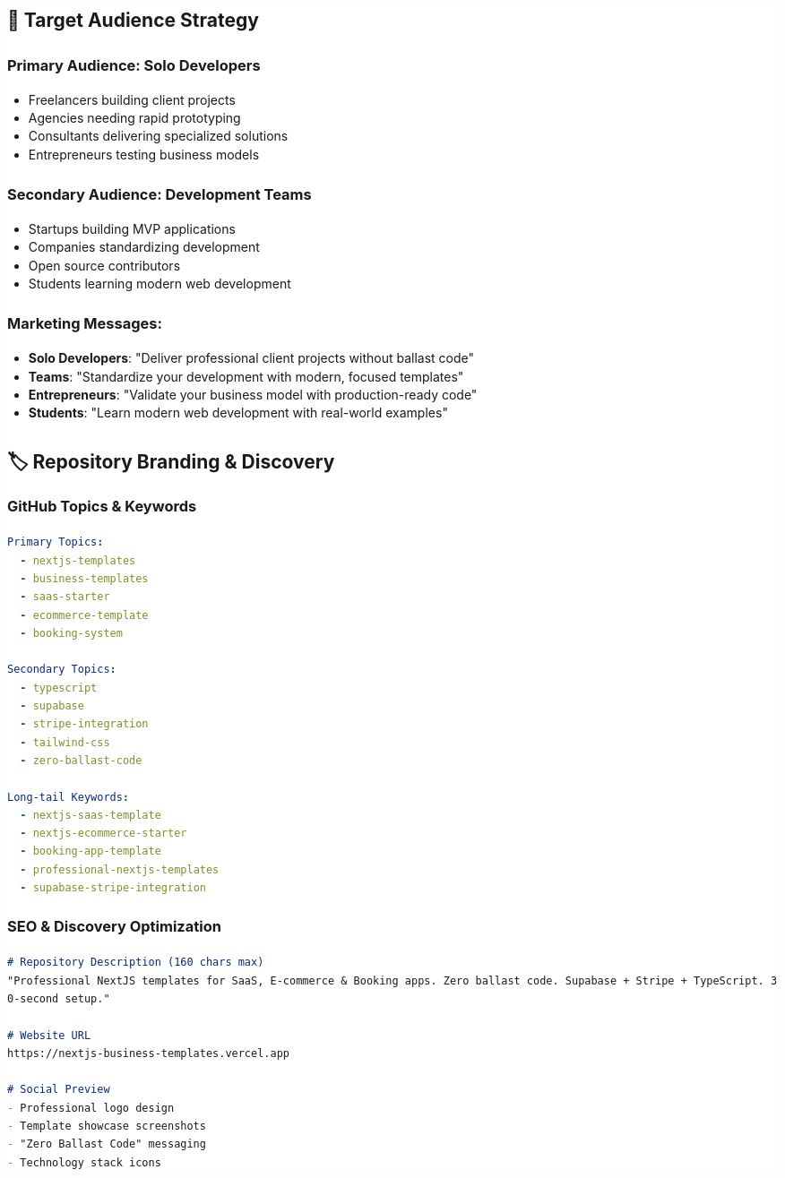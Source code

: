 ## 🎯 **Target Audience Strategy**

### **Primary Audience: Solo Developers**
- Freelancers building client projects
- Agencies needing rapid prototyping
- Consultants delivering specialized solutions
- Entrepreneurs testing business models

### **Secondary Audience: Development Teams**
- Startups building MVP applications
- Companies standardizing development
- Open source contributors
- Students learning modern web development

### **Marketing Messages:**
- **Solo Developers**: "Deliver professional client projects without ballast code"
- **Teams**: "Standardize your development with modern, focused templates"
- **Entrepreneurs**: "Validate your business model with production-ready code"
- **Students**: "Learn modern web development with real-world examples"

## 🏷️ **Repository Branding & Discovery**

### **GitHub Topics & Keywords**
```yaml
Primary Topics:
  - nextjs-templates
  - business-templates
  - saas-starter
  - ecommerce-template
  - booking-system

Secondary Topics:
  - typescript
  - supabase
  - stripe-integration
  - tailwind-css
  - zero-ballast-code

Long-tail Keywords:
  - nextjs-saas-template
  - nextjs-ecommerce-starter
  - booking-app-template
  - professional-nextjs-templates
  - supabase-stripe-integration
```

### **SEO & Discovery Optimization**
```markdown
# Repository Description (160 chars max)
"Professional NextJS templates for SaaS, E-commerce & Booking apps. Zero ballast code. Supabase + Stripe + TypeScript. 30-second setup."

# Website URL
https://nextjs-business-templates.vercel.app

# Social Preview
- Professional logo design
- Template showcase screenshots
- "Zero Ballast Code" messaging
- Technology stack icons
```
